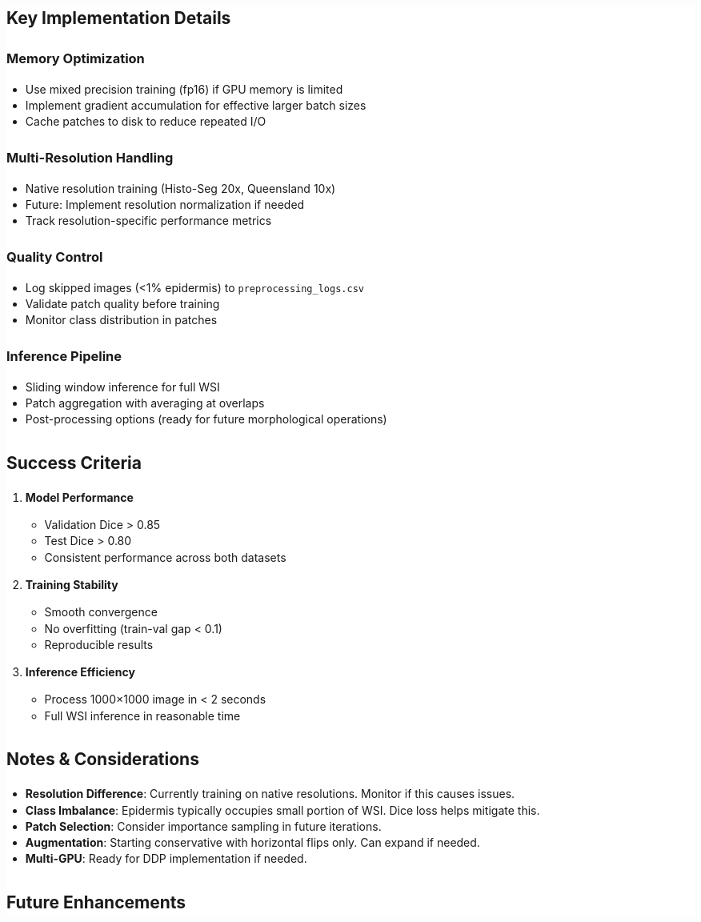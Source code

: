 ## Key Implementation Details

### Memory Optimization
- Use mixed precision training (fp16) if GPU memory is limited
- Implement gradient accumulation for effective larger batch sizes
- Cache patches to disk to reduce repeated I/O

### Multi-Resolution Handling
- Native resolution training (Histo-Seg 20x, Queensland 10x)
- Future: Implement resolution normalization if needed
- Track resolution-specific performance metrics

### Quality Control
- Log skipped images (<1% epidermis) to `preprocessing_logs.csv`
- Validate patch quality before training
- Monitor class distribution in patches

### Inference Pipeline
- Sliding window inference for full WSI
- Patch aggregation with averaging at overlaps
- Post-processing options (ready for future morphological operations)

## Success Criteria

1. **Model Performance**
   - Validation Dice > 0.85
   - Test Dice > 0.80
   - Consistent performance across both datasets

2. **Training Stability**
   - Smooth convergence
   - No overfitting (train-val gap < 0.1)
   - Reproducible results

3. **Inference Efficiency**
   - Process 1000×1000 image in < 2 seconds
   - Full WSI inference in reasonable time

## Notes & Considerations

- **Resolution Difference**: Currently training on native resolutions. Monitor if this causes issues.
- **Class Imbalance**: Epidermis typically occupies small portion of WSI. Dice loss helps mitigate this.
- **Patch Selection**: Consider importance sampling in future iterations.
- **Augmentation**: Starting conservative with horizontal flips only. Can expand if needed.
- **Multi-GPU**: Ready for DDP implementation if needed.

## Future Enhancements
